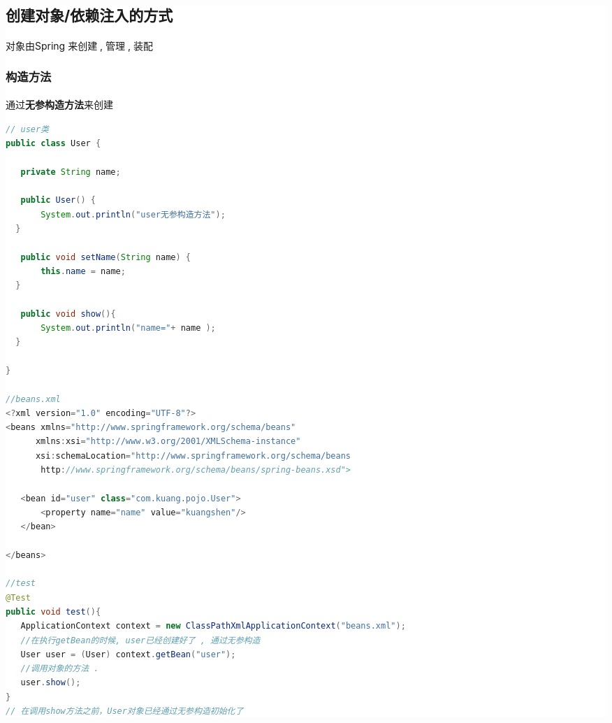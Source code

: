 



## 创建对象/依赖注入的方式

对象由Spring 来创建 , 管理 , 装配 

### 构造方法

通过**无参构造方法**来创建

~~~java
// user类
public class User {

   private String name;

   public User() {
       System.out.println("user无参构造方法");
  }

   public void setName(String name) {
       this.name = name;
  }

   public void show(){
       System.out.println("name="+ name );
  }

}

//beans.xml
<?xml version="1.0" encoding="UTF-8"?>
<beans xmlns="http://www.springframework.org/schema/beans"
      xmlns:xsi="http://www.w3.org/2001/XMLSchema-instance"
      xsi:schemaLocation="http://www.springframework.org/schema/beans
       http://www.springframework.org/schema/beans/spring-beans.xsd">

   <bean id="user" class="com.kuang.pojo.User">
       <property name="name" value="kuangshen"/>
   </bean>

</beans>
       
//test
@Test
public void test(){
   ApplicationContext context = new ClassPathXmlApplicationContext("beans.xml");
   //在执行getBean的时候, user已经创建好了 , 通过无参构造
   User user = (User) context.getBean("user");
   //调用对象的方法 .
   user.show();
}
// 在调用show方法之前，User对象已经通过无参构造初始化了
~~~
